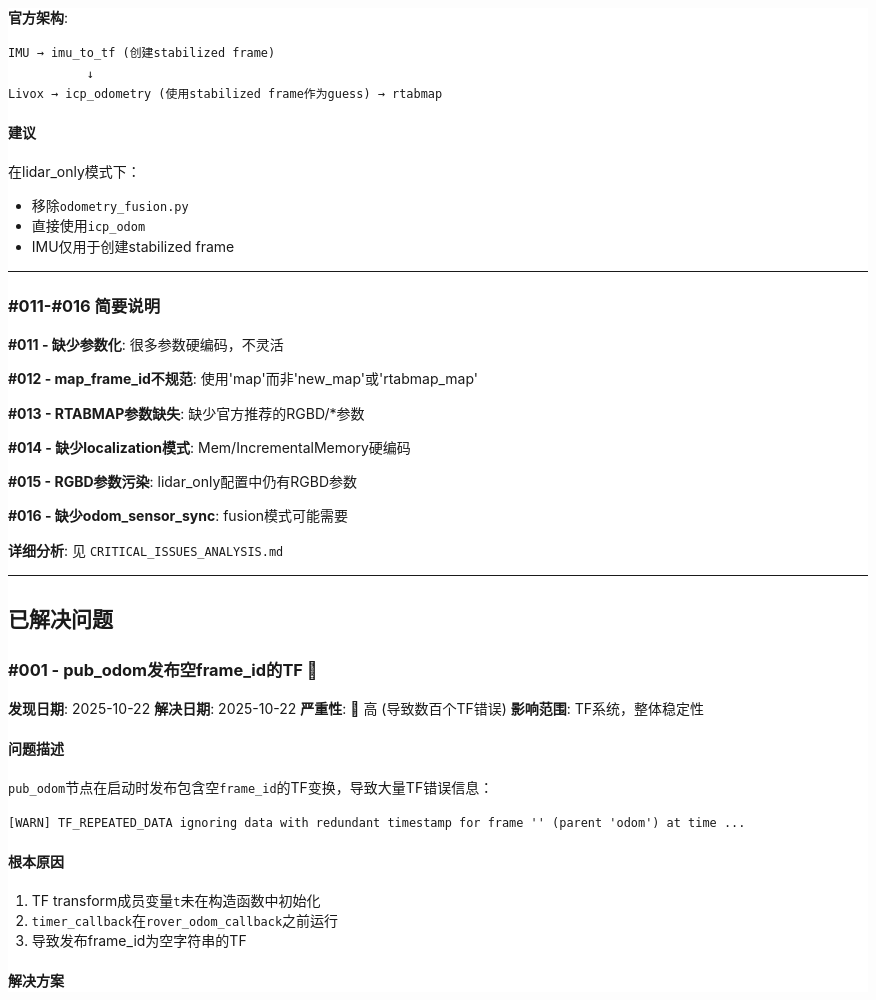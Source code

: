 **官方架构**:
```
IMU → imu_to_tf (创建stabilized frame)
           ↓
Livox → icp_odometry (使用stabilized frame作为guess) → rtabmap
```

#### 建议
在lidar_only模式下：
- 移除`odometry_fusion.py`
- 直接使用`icp_odom`
- IMU仅用于创建stabilized frame

---

### #011-#016 简要说明

**#011 - 缺少参数化**: 很多参数硬编码，不灵活

**#012 - map_frame_id不规范**: 使用'map'而非'new_map'或'rtabmap_map'

**#013 - RTABMAP参数缺失**: 缺少官方推荐的RGBD/*参数

**#014 - 缺少localization模式**: Mem/IncrementalMemory硬编码

**#015 - RGBD参数污染**: lidar_only配置中仍有RGBD参数

**#016 - 缺少odom_sensor_sync**: fusion模式可能需要

**详细分析**: 见 `CRITICAL_ISSUES_ANALYSIS.md`

---

## 已解决问题

### #001 - pub_odom发布空frame_id的TF 🔴

**发现日期**: 2025-10-22
**解决日期**: 2025-10-22
**严重性**: 🔴 高 (导致数百个TF错误)
**影响范围**: TF系统，整体稳定性

#### 问题描述
`pub_odom`节点在启动时发布包含空`frame_id`的TF变换，导致大量TF错误信息：
```
[WARN] TF_REPEATED_DATA ignoring data with redundant timestamp for frame '' (parent 'odom') at time ...
```

#### 根本原因
1. TF transform成员变量`t`未在构造函数中初始化
2. `timer_callback`在`rover_odom_callback`之前运行
3. 导致发布frame_id为空字符串的TF

#### 解决方案
